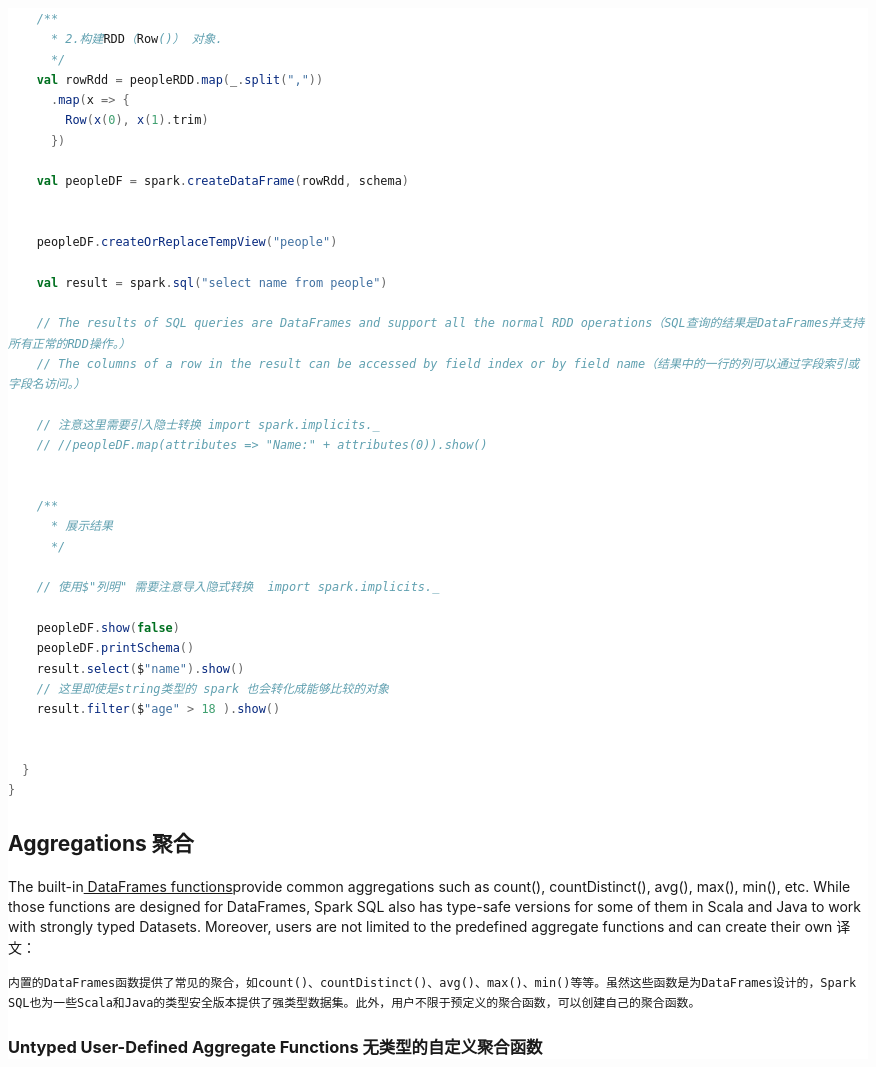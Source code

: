 ```Scala
    /**
      * 2.构建RDD（Row()） 对象.
      */
    val rowRdd = peopleRDD.map(_.split(","))
      .map(x => {
        Row(x(0), x(1).trim)
      })

    val peopleDF = spark.createDataFrame(rowRdd, schema)


    peopleDF.createOrReplaceTempView("people")

    val result = spark.sql("select name from people")

    // The results of SQL queries are DataFrames and support all the normal RDD operations（SQL查询的结果是DataFrames并支持所有正常的RDD操作。）
    // The columns of a row in the result can be accessed by field index or by field name（结果中的一行的列可以通过字段索引或字段名访问。）

    // 注意这里需要引入隐士转换 import spark.implicits._
    // //peopleDF.map(attributes => "Name:" + attributes(0)).show()


    /**
      * 展示结果
      */

    // 使用$"列明" 需要注意导入隐式转换  import spark.implicits._

    peopleDF.show(false)
    peopleDF.printSchema()
    result.select($"name").show()
    // 这里即使是string类型的 spark 也会转化成能够比较的对象
    result.filter($"age" > 18 ).show()


  }
}

```


## Aggregations 聚合

The built-in[ DataFrames functions](http://spark.apache.org/docs/2.2.0/api/scala/index.html#org.apache.spark.sql.functions$)provide common aggregations such as count(), countDistinct(), avg(), max(), min(), etc. While those functions are designed for DataFrames, Spark SQL also has type-safe versions for some of them in Scala and Java to work with strongly typed Datasets. Moreover, users are not limited to the predefined aggregate functions and can create their own
译文：
```
内置的DataFrames函数提供了常见的聚合，如count()、countDistinct()、avg()、max()、min()等等。虽然这些函数是为DataFrames设计的，Spark SQL也为一些Scala和Java的类型安全版本提供了强类型数据集。此外，用户不限于预定义的聚合函数，可以创建自己的聚合函数。
```
### Untyped User-Defined Aggregate Functions 无类型的自定义聚合函数
